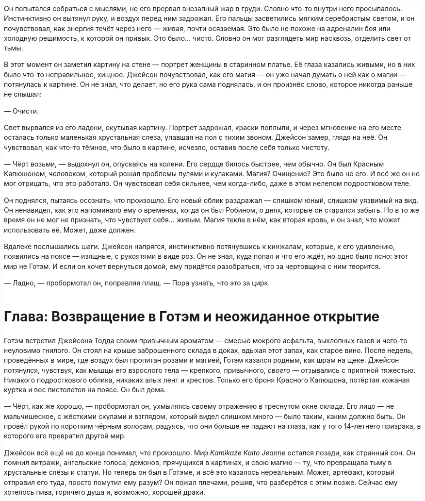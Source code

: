 Он попытался собраться с мыслями, но его прервал внезапный жар в груди. Словно что-то внутри него просыпалось. Инстинктивно он вытянул руку, и воздух перед ним задрожал. Его пальцы засветились мягким серебристым светом, и он почувствовал, как энергия течёт через него — живая, почти осязаемая. Это было не похоже на адреналин боя или холодную решимость, к которой он привык. Это было... чисто. Словно он мог разглядеть мир насквозь, отделить свет от тьмы.

В этот момент он заметил картину на стене — портрет женщины в старинном платье. Её глаза казались живыми, но в них было что-то неправильное, хищное. Джейсон почувствовал, как его магия — он уже начал думать о ней как о магии — потянулась к картине. Он не знал, что делает, но его рука сама поднялась, и он произнёс слово, которое никогда раньше не слышал:

— Очисти.

Свет вырвался из его ладони, окутывая картину. Портрет задрожал, краски поплыли, и через мгновение на его месте осталась только маленькая хрустальная слеза, упавшая на пол с тихим звоном. Джейсон замер, глядя на неё. Он чувствовал, как что-то тёмное, что было в картине, исчезло, оставив после себя только чистоту.

— Чёрт возьми, — выдохнул он, опускаясь на колени. Его сердце билось быстрее, чем обычно. Он был Красным Капюшоном, человеком, который решал проблемы пулями и кулаками. Магия? Очищение? Это было не его. И всё же он не мог отрицать, что это работало. Он чувствовал себя сильнее, чем когда-либо, даже в этом нелепом подростковом теле.

Он поднялся, пытаясь осознать, что произошло. Его новый облик раздражал — слишком юный, слишком уязвимый на вид. Он ненавидел, как это напоминало ему о временах, когда он был Робином, о днях, которые он старался забыть. Но в то же время он не мог не признать, что чувствует себя... живым. Магия текла в нём, как вторая кровь, и он знал, что может использовать её. Может, даже должен.

Вдалеке послышались шаги. Джейсон напрягся, инстинктивно потянувшись к кинжалам, которые, к его удивлению, появились на поясе — изящные, с рукоятями в виде роз. Он не знал, куда попал и что его ждёт, но одно было ясно: этот мир не Готэм. И если он хочет вернуться домой, ему придётся разобраться, что за чертовщина с ним творится.

— Ладно, — пробормотал он, поправляя плащ. — Пора узнать, что это за цирк.



# Глава: Возвращение в Готэм и неожиданное открытие

Готэм встретил Джейсона Тодда своим привычным ароматом — смесью мокрого асфальта, выхлопных газов и чего-то неуловимо гнилого. Он стоял на крыше заброшенного склада в доках, вдыхая этот запах, как старое вино. После недель, проведённых в мире, где воздух был пропитан розами и магией, Готэм казался родным, как шрам на щеке. Джейсон потянулся, чувствуя, как мышцы его взрослого тела — крепкого, привычного, *своего* — отзывались с приятной тяжестью. Никакого подросткового облика, никаких алых лент и крестов. Только его броня Красного Капюшона, потёртая кожаная куртка и вес пистолетов на поясе. Он был дома.

— Чёрт, как же хорошо, — пробормотал он, ухмыляясь своему отражению в треснутом окне склада. Его лицо — не мальчишеское, с жёсткими скулами и взглядом, который видел слишком много — было таким, каким должно быть. Он провёл рукой по коротким чёрным волосам, радуясь, что они больше не падают на глаза, как у того 14-летнего призрака, в которого его превратил другой мир.

Джейсон всё ещё не до конца понимал, что произошло. Мир *Kamikaze Kaito Jeanne* остался позади, как странный сон. Он помнил витражи, ангельские голоса, демонов, прячущихся в картинах, и свою магию — ту, что превращала тьму в хрустальные слёзы и статуи. Но теперь он был в Готэме, и всё это казалось нереальным. Может, артефакт, который отправил его туда, просто помутил ему разум? Он пожал плечами, решив, что разберётся с этим позже. Сейчас ему хотелось пива, горячего душа и, возможно, хорошей драки.
